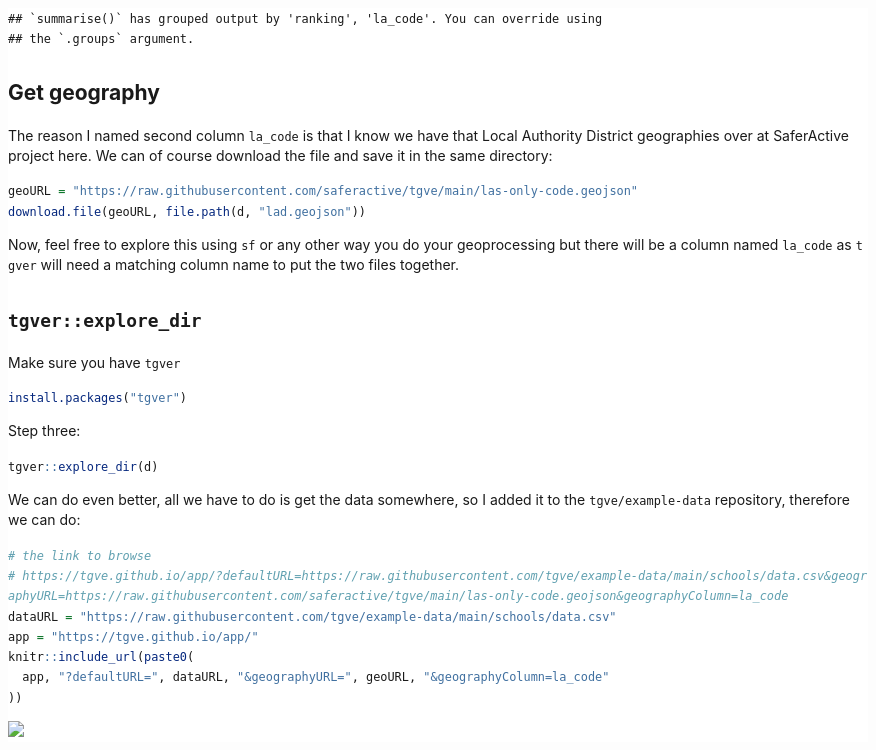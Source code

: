     ## `summarise()` has grouped output by 'ranking', 'la_code'. You can override using
    ## the `.groups` argument.

## Get geography

The reason I named second column `la_code` is that I know we have that
Local Authority District geographies over at SaferActive project here.
We can of course download the file and save it in the same directory:

``` r
geoURL = "https://raw.githubusercontent.com/saferactive/tgve/main/las-only-code.geojson"
download.file(geoURL, file.path(d, "lad.geojson"))
```

Now, feel free to explore this using `sf` or any other way you do your
geoprocessing but there will be a column named `la_code` as `tgver` will
need a matching column name to put the two files together.

## `tgver::explore_dir`

Make sure you have `tgver`

``` r
install.packages("tgver")
```

Step three:

``` r
tgver::explore_dir(d)
```

We can do even better, all we have to do is get the data somewhere, so I
added it to the `tgve/example-data` repository, therefore we can do:

``` r
# the link to browse
# https://tgve.github.io/app/?defaultURL=https://raw.githubusercontent.com/tgve/example-data/main/schools/data.csv&geographyURL=https://raw.githubusercontent.com/saferactive/tgve/main/las-only-code.geojson&geographyColumn=la_code
dataURL = "https://raw.githubusercontent.com/tgve/example-data/main/schools/data.csv"
app = "https://tgve.github.io/app/"
knitr::include_url(paste0(
  app, "?defaultURL=", dataURL, "&geographyURL=", geoURL, "&geographyColumn=la_code"
))
```

<a href="https://tgve.github.io/app/?defaultURL=https://raw.githubusercontent.com/tgve/example-data/main/schools/data.csv&geographyURL=https://raw.githubusercontent.com/saferactive/tgve/main/las-only-code.geojson&geographyColumn=la_code" target="_blank"><img src="/home/layik/code/tgve/eatlas-data/schools/README_files/figure-gfm/final-1.png" width="100%" /></a>
